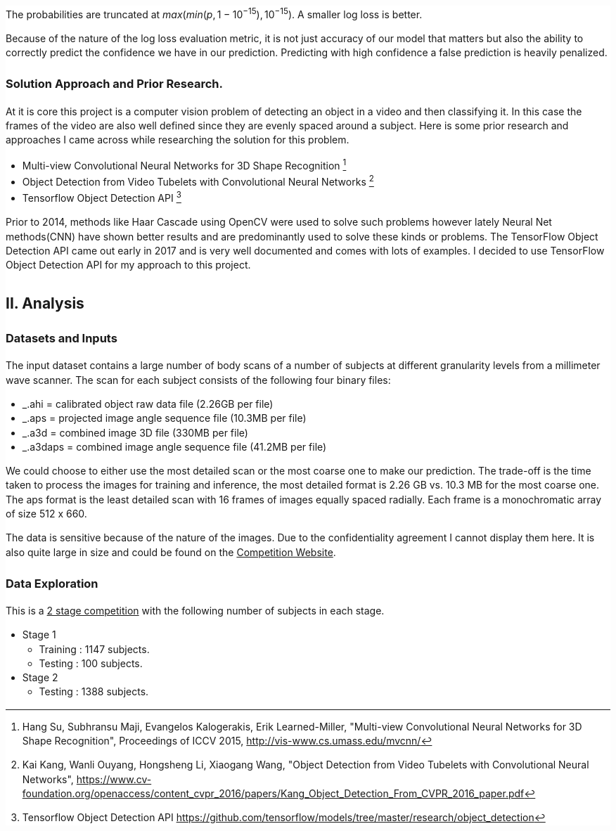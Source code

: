The probabilities are truncated at $max(min(p,1−10^{−15}),10^{−15})$. A smaller log loss is better.

Because of the nature of the log loss evaluation metric, it is not just accuracy of our model that matters but also the ability to correctly predict the confidence we have in our prediction. Predicting with high confidence a false prediction is heavily penalized.

### Solution Approach and Prior Research.
At it is core this project is a computer vision problem of detecting an object in a video and then classifying it. In this case the frames of the video are also well defined since they are evenly spaced around a subject. Here is some prior research and approaches I came across while researching the solution for this problem.

- Multi-view Convolutional Neural Networks for 3D Shape Recognition [^2]
- Object Detection from Video Tubelets with Convolutional Neural Networks [^3]
- Tensorflow Object Detection API [^4]

Prior to 2014, methods like Haar Cascade using OpenCV were used to solve such problems however lately Neural Net methods(CNN) have shown better results and are predominantly used to solve these kinds or problems. The TensorFlow Object Detection API came out early in 2017 and is very well documented and comes with lots of examples.  I decided to use TensorFlow Object Detection API for my approach to this project.

## II. Analysis
### Datasets and Inputs
The input dataset contains a large number of body scans of a number of subjects at different granularity levels from a millimeter wave scanner. The scan for each subject  consists of the following four binary files:

- _.ahi = calibrated object raw data file (2.26GB per file)
- _.aps = projected image angle sequence file (10.3MB per file)
- _.a3d = combined image 3D file (330MB per file)
- _.a3daps = combined image angle sequence file (41.2MB per file)

We could choose to either use the most detailed scan or the most coarse one to make our prediction. The trade-off is the time taken to process the images for training and inference, the most detailed format is 2.26 GB vs. 10.3 MB for the most coarse one. The aps format is the least detailed scan with 16 frames of images equally spaced radially. Each frame is a monochromatic array of size 512 x 660.

The data is sensitive because of the nature of the images. Due to the confidentiality agreement I cannot display them here. It is also quite large in size and could be found on the [Competition Website](https://www.kaggle.com/c/passenger-screening-algorithm-challenge/data).

### Data Exploration
This is a [2 stage competition](https://www.kaggle.com/two-stage-faq) with the following number of subjects in each stage.

- Stage 1
    - Training : 1147 subjects.
    - Testing  : 100 subjects.
- Stage 2
    - Testing  : 1388 subjects.


[^1]: Jonathan Huang, Vivek Rathod, Chen Sun, Menglong Zhu, Anoop Korattikara, Alireza Fathi, Ian Fischer, Zbigniew Wojna, Yang Song, Sergio Guadarrama, Kevin Murphy, "Speed/accuracy trade-offs for modern convolutional object detectors", <https://arxiv.org/abs/1611.10012>
[^2]: Hang Su, Subhransu Maji, Evangelos Kalogerakis, Erik Learned-Miller, "Multi-view Convolutional Neural Networks for 3D Shape Recognition", Proceedings of ICCV 2015, <http://vis-www.cs.umass.edu/mvcnn/>
[^3]: Kai Kang, Wanli Ouyang, Hongsheng Li, Xiaogang Wang, "Object Detection from Video Tubelets with Convolutional Neural Networks", <https://www.cv-foundation.org/openaccess/content_cvpr_2016/papers/Kang_Object_Detection_From_CVPR_2016_paper.pdf>
[^4]: Tensorflow Object Detection API <https://github.com/tensorflow/models/tree/master/research/object_detection>
[^5]: Tianqi Chen, Carlos Guestrin, "XGBoost: A Scalable Tree Boosting System", <https://arxiv.org/abs/1603.02754>
